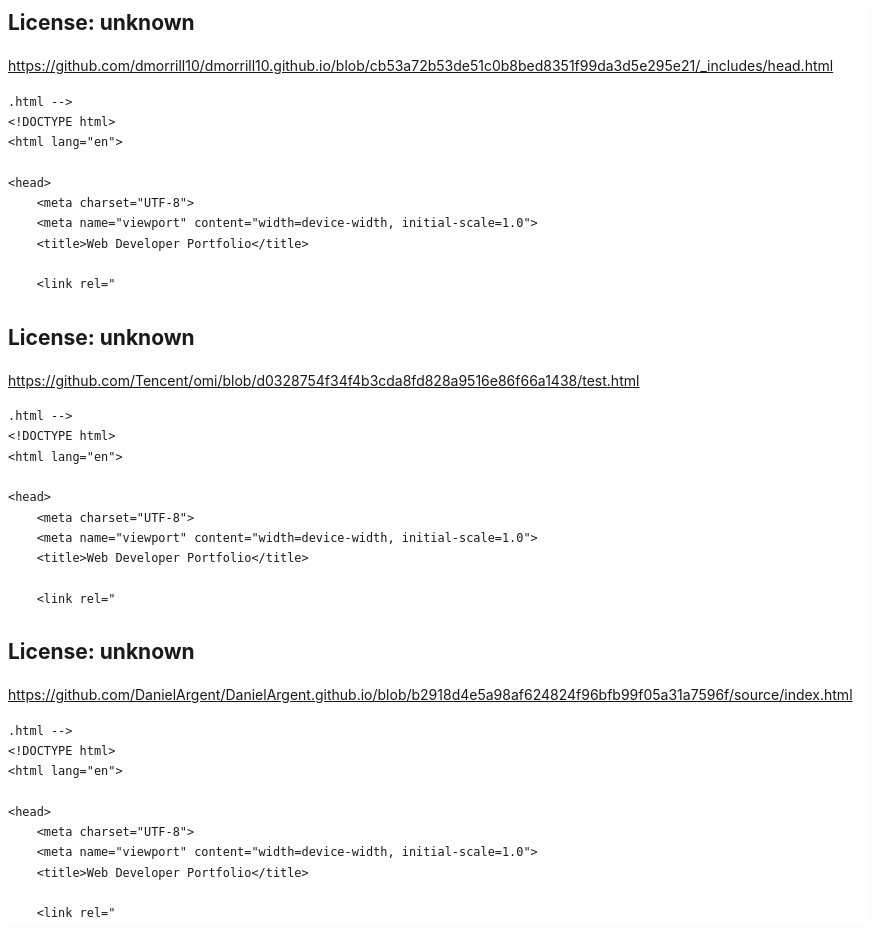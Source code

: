 
## License: unknown
https://github.com/dmorrill10/dmorrill10.github.io/blob/cb53a72b53de51c0b8bed8351f99da3d5e295e21/_includes/head.html

```
.html -->
<!DOCTYPE html>
<html lang="en">

<head>
    <meta charset="UTF-8">
    <meta name="viewport" content="width=device-width, initial-scale=1.0">
    <title>Web Developer Portfolio</title>

    <link rel="
```


## License: unknown
https://github.com/Tencent/omi/blob/d0328754f34f4b3cda8fd828a9516e86f66a1438/test.html

```
.html -->
<!DOCTYPE html>
<html lang="en">

<head>
    <meta charset="UTF-8">
    <meta name="viewport" content="width=device-width, initial-scale=1.0">
    <title>Web Developer Portfolio</title>

    <link rel="
```


## License: unknown
https://github.com/DanielArgent/DanielArgent.github.io/blob/b2918d4e5a98af624824f96bfb99f05a31a7596f/source/index.html

```
.html -->
<!DOCTYPE html>
<html lang="en">

<head>
    <meta charset="UTF-8">
    <meta name="viewport" content="width=device-width, initial-scale=1.0">
    <title>Web Developer Portfolio</title>

    <link rel="
```
